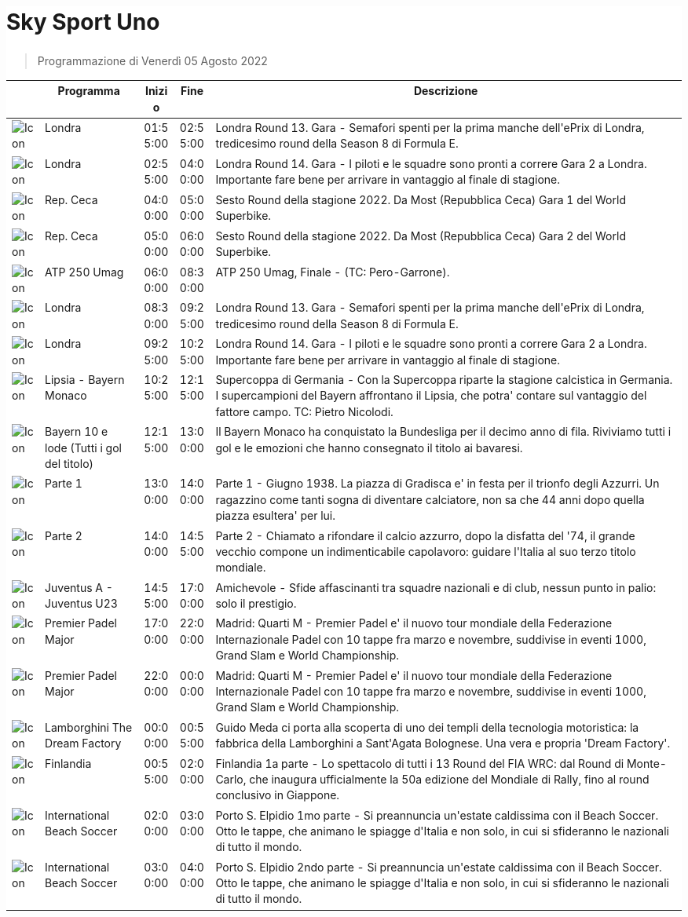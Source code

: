 # Sky Sport Uno
> Programmazione di Venerdì 05 Agosto 2022

||Programma|Inizio|Fine|Descrizione|
|---|---|---|---|---|
|![Icon](https://guidatv.sky.it/uuid/150489b6-a723-4379-8adb-4504ce29565c/cover?md5ChecksumParam=72cad581afda41482977720d0df0461c)|Londra|01:55:00|02:55:00|Londra Round 13. Gara - Semafori spenti per la prima manche dell&#039;ePrix di Londra, tredicesimo round della Season 8 di Formula E.
|![Icon](https://guidatv.sky.it/uuid/d8e491c5-4b21-4d4a-bbc5-4a3e0243462d/cover?md5ChecksumParam=e4c00841e7180e63c27e1b4ad0f40542)|Londra|02:55:00|04:00:00|Londra Round 14. Gara - I piloti e le squadre sono pronti a correre Gara 2 a Londra. Importante fare bene per arrivare in vantaggio al finale di stagione.
|![Icon](https://guidatv.sky.it/uuid/8887cdce-b61b-4fdd-bdae-271130e541f0/cover?md5ChecksumParam=519b34970ecc9cf5b64e4fafc68a6619)|Rep. Ceca|04:00:00|05:00:00|Sesto Round della stagione 2022. Da Most (Repubblica Ceca) Gara 1 del World Superbike.
|![Icon](https://guidatv.sky.it/uuid/aaf398c6-7a85-42b2-9b80-ce4c1258b637/cover?md5ChecksumParam=d8180d9f791f5484b2969f5c7e24d0bd)|Rep. Ceca|05:00:00|06:00:00|Sesto Round della stagione 2022. Da Most (Repubblica Ceca) Gara 2 del World Superbike.
|![Icon](https://guidatv.sky.it/uuid/8aa3c2e8-54a2-40c7-a3ba-83a29877611e/cover?md5ChecksumParam=fd7b2ab700c9a1cc2b7dc6901d5296bc)|ATP 250 Umag|06:00:00|08:30:00|ATP 250 Umag, Finale - (TC: Pero-Garrone).
|![Icon](https://guidatv.sky.it/uuid/150489b6-a723-4379-8adb-4504ce29565c/cover?md5ChecksumParam=72cad581afda41482977720d0df0461c)|Londra|08:30:00|09:25:00|Londra Round 13. Gara - Semafori spenti per la prima manche dell&#039;ePrix di Londra, tredicesimo round della Season 8 di Formula E.
|![Icon](https://guidatv.sky.it/uuid/d8e491c5-4b21-4d4a-bbc5-4a3e0243462d/cover?md5ChecksumParam=e4c00841e7180e63c27e1b4ad0f40542)|Londra|09:25:00|10:25:00|Londra Round 14. Gara - I piloti e le squadre sono pronti a correre Gara 2 a Londra. Importante fare bene per arrivare in vantaggio al finale di stagione.
|![Icon](https://guidatv.sky.it/uuid/8058c9e3-f5a8-4e2c-af9f-545df94d9367/cover?md5ChecksumParam=efb7ac6ef55780e5bb3412a3434f5d47)|Lipsia - Bayern Monaco|10:25:00|12:15:00|Supercoppa di Germania - Con la Supercoppa riparte la stagione calcistica in Germania. I supercampioni del Bayern affrontano il Lipsia, che potra&#039; contare sul vantaggio del fattore campo. TC: Pietro Nicolodi.
|![Icon](https://guidatv.sky.it/uuid/0a763587-ea72-41eb-9c9d-f6c7fe6401ba/cover?md5ChecksumParam=e182b68e07bcfa32439fb9748e394753)|Bayern 10 e lode (Tutti i gol del titolo)|12:15:00|13:00:00|Il Bayern Monaco ha conquistato la Bundesliga per il decimo anno di fila. Riviviamo tutti i gol e le emozioni che hanno consegnato il titolo ai bavaresi.
|![Icon](https://guidatv.sky.it/uuid/2e1c39d0-f9ce-4973-a924-961af700a763/cover?md5ChecksumParam=d0915ec94983a5ea43638d7df6409f8f)|Parte 1|13:00:00|14:00:00|Parte 1 - Giugno 1938. La piazza di Gradisca e&#039; in festa per il trionfo degli Azzurri. Un ragazzino come tanti sogna di diventare calciatore, non sa che 44 anni dopo quella piazza esultera&#039; per lui.
|![Icon](https://guidatv.sky.it/uuid/bdf7bf71-278c-453c-aaac-0d945eda4011/cover?md5ChecksumParam=2f3e52cc4a713962ed3db45f672eb675)|Parte 2|14:00:00|14:55:00|Parte 2 - Chiamato a rifondare il calcio azzurro, dopo la disfatta del &#039;74, il grande vecchio compone un indimenticabile capolavoro: guidare l&#039;Italia al suo terzo titolo mondiale.
|![Icon](https://guidatv.sky.it/uuid/7b2419be-cae9-4b29-a370-e6804977e333/cover?md5ChecksumParam=b99def4125466a0b5830e9fe5e0f0264)|Juventus A - Juventus U23|14:55:00|17:00:00|Amichevole - Sfide affascinanti tra squadre nazionali e di club, nessun punto in palio: solo il prestigio.
|![Icon](https://guidatv.sky.it/uuid/e044eeee-30f5-4e39-b1be-232e0180c6ba/cover?md5ChecksumParam=47b663bbcc0ea8d6c87910d00fd37220)|Premier Padel Major|17:00:00|22:00:00|Madrid: Quarti M - Premier Padel e&#039; il nuovo tour mondiale della Federazione Internazionale Padel con 10 tappe fra marzo e novembre, suddivise in eventi 1000, Grand Slam e World Championship.
|![Icon](https://guidatv.sky.it/uuid/e044eeee-30f5-4e39-b1be-232e0180c6ba/cover?md5ChecksumParam=47b663bbcc0ea8d6c87910d00fd37220)|Premier Padel Major|22:00:00|00:00:00|Madrid: Quarti M - Premier Padel e&#039; il nuovo tour mondiale della Federazione Internazionale Padel con 10 tappe fra marzo e novembre, suddivise in eventi 1000, Grand Slam e World Championship.
|![Icon](https://guidatv.sky.it/uuid/738e2742-4f7f-4a3a-923f-7b175bc25ef5/cover?md5ChecksumParam=d5ea7942005b118a741fa62d0a8eb17f)|Lamborghini The Dream Factory|00:00:00|00:55:00|Guido Meda ci porta alla scoperta di uno dei templi della tecnologia motoristica: la fabbrica della Lamborghini a Sant&#039;Agata Bolognese. Una vera e propria &#039;Dream Factory&#039;.
|![Icon](https://guidatv.sky.it/uuid/822f0af2-021f-40aa-854d-b96bbbcdbf30/cover?md5ChecksumParam=cf3bcc0539302bd896276a5bdf604876)|Finlandia|00:55:00|02:00:00|Finlandia 1a parte - Lo spettacolo di tutti i 13 Round del FIA WRC: dal Round di Monte-Carlo, che inaugura ufficialmente la 50a edizione del Mondiale di Rally, fino al round conclusivo in Giappone.
|![Icon](https://guidatv.sky.it/uuid/899025b6-758e-49fb-b03b-02194cb86d9e/cover?md5ChecksumParam=37e100d7f6b65f4a18814f2e65a18226)|International Beach Soccer|02:00:00|03:00:00|Porto S. Elpidio 1mo parte - Si preannuncia un&#039;estate caldissima con il Beach Soccer. Otto le tappe, che animano le spiagge d&#039;Italia e non solo, in cui si sfideranno le nazionali di tutto il mondo.
|![Icon](https://guidatv.sky.it/uuid/34fe449c-c41b-4fa0-b386-b96e73663599/cover?md5ChecksumParam=b29f6846d908520f08362881151de6b3)|International Beach Soccer|03:00:00|04:00:00|Porto S. Elpidio 2ndo parte - Si preannuncia un&#039;estate caldissima con il Beach Soccer. Otto le tappe, che animano le spiagge d&#039;Italia e non solo, in cui si sfideranno le nazionali di tutto il mondo.